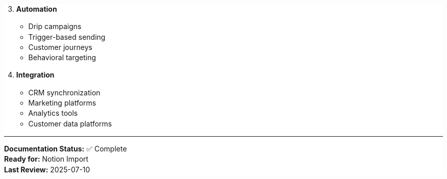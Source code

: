3. **Automation**
   - Drip campaigns
   - Trigger-based sending
   - Customer journeys
   - Behavioral targeting

4. **Integration**
   - CRM synchronization
   - Marketing platforms
   - Analytics tools
   - Customer data platforms

---

**Documentation Status:** ✅ Complete  
**Ready for:** Notion Import  
**Last Review:** 2025-07-10